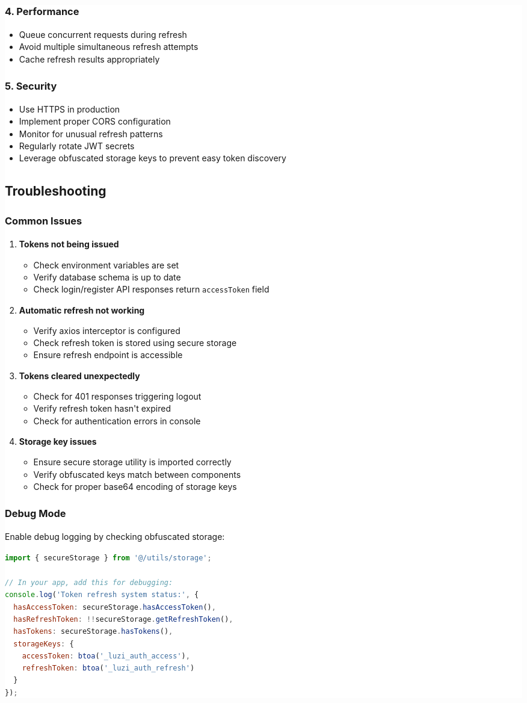 ### 4. Performance
- Queue concurrent requests during refresh
- Avoid multiple simultaneous refresh attempts
- Cache refresh results appropriately

### 5. Security
- Use HTTPS in production
- Implement proper CORS configuration
- Monitor for unusual refresh patterns
- Regularly rotate JWT secrets
- Leverage obfuscated storage keys to prevent easy token discovery

## Troubleshooting

### Common Issues

1. **Tokens not being issued**
   - Check environment variables are set
   - Verify database schema is up to date
   - Check login/register API responses return `accessToken` field

2. **Automatic refresh not working**
   - Verify axios interceptor is configured
   - Check refresh token is stored using secure storage
   - Ensure refresh endpoint is accessible

3. **Tokens cleared unexpectedly**
   - Check for 401 responses triggering logout
   - Verify refresh token hasn't expired
   - Check for authentication errors in console

4. **Storage key issues**
   - Ensure secure storage utility is imported correctly
   - Verify obfuscated keys match between components
   - Check for proper base64 encoding of storage keys

### Debug Mode

Enable debug logging by checking obfuscated storage:
```javascript
import { secureStorage } from '@/utils/storage';

// In your app, add this for debugging:
console.log('Token refresh system status:', {
  hasAccessToken: secureStorage.hasAccessToken(),
  hasRefreshToken: !!secureStorage.getRefreshToken(),
  hasTokens: secureStorage.hasTokens(),
  storageKeys: {
    accessToken: btoa('_luzi_auth_access'),
    refreshToken: btoa('_luzi_auth_refresh')
  }
});
```
